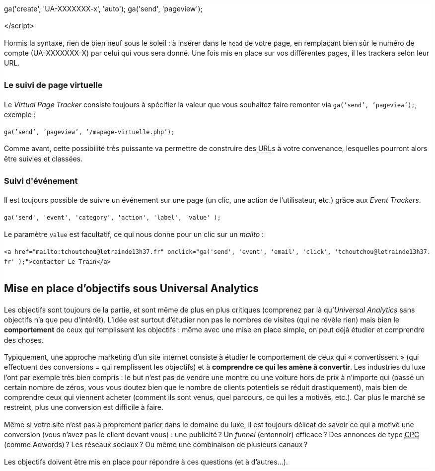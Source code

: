   ga('create', 'UA-XXXXXXX-x', 'auto');
  ga('send', 'pageview');

&lt;/script&gt;</code></pre>

<p>Hormis la syntaxe, rien de bien neuf sous le soleil&#160;: à insérer dans le <code>head</code> de votre page, en remplaçant bien sûr le numéro de compte (UA-XXXXXXX-X) par celui
qui vous sera donné. Une fois mis en place sur vos différentes pages, il les trackera selon leur URL.</p>

<h3>Le suivi de page virtuelle</h3>

<p>Le <i lang="en">Virtual Page Tracker</i> consiste toujours à spécifier la valeur que vous souhaitez faire remonter via <code>ga(’send’, ’pageview’);</code>, exemple&#160;:</p>

<pre><code>ga(’send’, ’pageview’, ’/mapage-virtuelle.php’);</code></pre>

<p>Comme avant, cette possibilité très puissante va permettre de construire des <abbr title="Uniform Resource Locator" lang="en">URL</abbr>s à votre convenance, lesquelles pourront alors être suivies et classées.</p>

<h3>Suivi d'événement</h3>

<p>Il est toujours possible de suivre un événement sur une page (un clic, une action de l’utilisateur, etc.) grâce aux <i lang="en">Event Trackers</i>.</p>

<pre><code>ga('send', 'event', 'category', 'action', 'label', 'value' );</code></pre>

<p>Le paramètre <code>value</code> est facultatif, ce qui nous donne pour un clic sur un <i lang="en">mailto</i>&#160;:</p>

<pre><code>&lt;a href="mailto:tchoutchou@letrainde13h37.fr" onclick="ga('send', 'event', 'email', 'click', 'tchoutchou@letrainde13h37.fr' );"&gt;contacter Le Train&lt;/a&gt;</code></pre>

<h2>Mise en place d’objectifs sous Universal Analytics</h2>

<p>Les objectifs sont toujours de la partie, et sont même de plus en plus critiques (comprenez par là qu’<i lang="en">Universal Analytics</i> sans objectifs n’a que peu d’intérêt). L’idée est surtout d’étudier non pas le nombres de visites (qui ne révèle rien) mais bien le <strong>comportement</strong> de ceux qui remplissent les objectifs&#160;: même avec une mise en place simple, on peut déjà étudier et comprendre des choses. </p>

<p>Typiquement, une approche marketing d’un site internet consiste à étudier le comportement de ceux qui «&#160;convertissent&#160;» (qui effectuent des conversions = qui remplissent les
objectifs) et à <strong>comprendre ce qui les amène à convertir</strong>. Les industries du luxe l’ont par exemple très bien compris&#160;: le but n’est pas de vendre une montre ou
une voiture hors de prix à n’importe qui (passé un certain nombre de zéros, vous vous doutez bien que le nombre de clients potentiels se réduit drastiquement), mais bien de comprendre
ceux qui viennent acheter (comment ils sont venus, quel parcours, ce qui les a motivés, etc.). Car plus le marché se restreint, plus une conversion est difficile à faire.</p>

<p>Même si votre site n’est pas à proprement parler dans le domaine du luxe, il est toujours délicat de savoir ce qui a motivé une conversion (vous n’avez pas le client devant vous)&#160;:
une publicité&#8239;? Un <em lang="en">funnel</em> (entonnoir) efficace&#8239;? Des annonces de type <abbr title="Cost Per Click" lang="en">CPC</abbr> (comme Adwords)&#8239;? Les réseaux sociaux&#8239;? Ou même une combinaison de plusieurs canaux&#8239;?</p>

<p>Les objectifs doivent être mis en place pour répondre à ces questions (et à d’autres…).</p>
